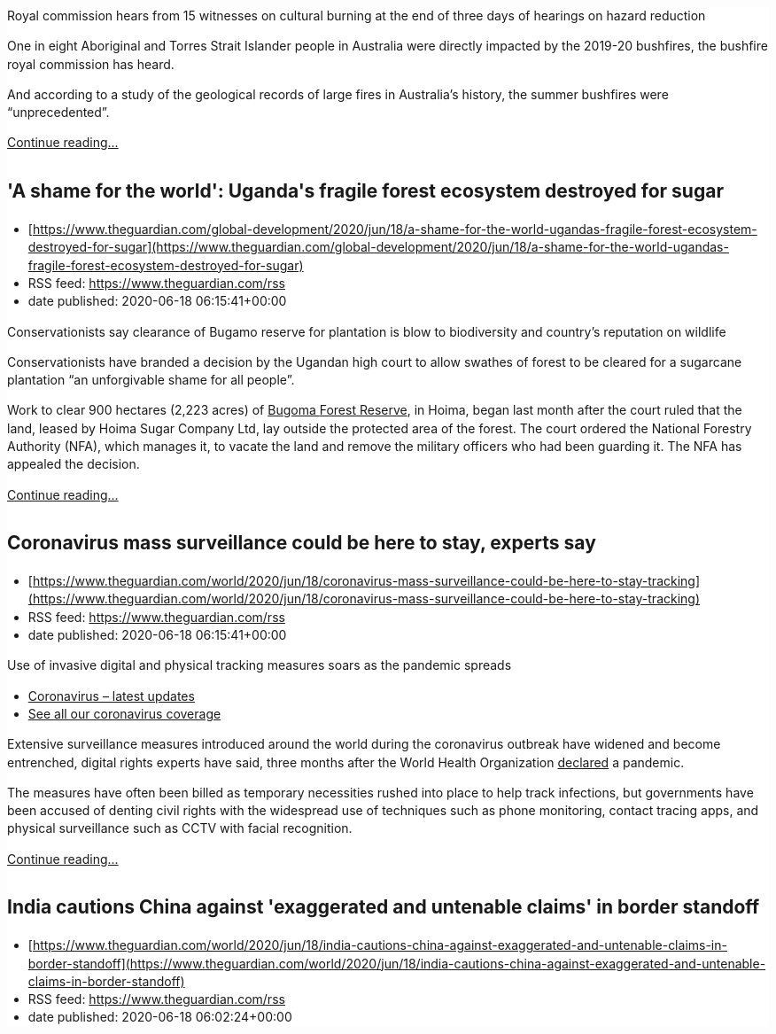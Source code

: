 <p>Royal commission hears from 15 witnesses on cultural burning at the end of three days of hearings on hazard reduction</p><p>One in eight Aboriginal and Torres Strait Islander people in Australia were directly impacted by the 2019-20 bushfires, the bushfire royal commission has heard.</p><p>And according to a study of the geological records of large fires in Australia’s history, the summer bushfires were “unprecedented”.</p> <a href="https://www.theguardian.com/australia-news/2020/jun/18/unprecedented-australian-bushfires-directly-affected-one-in-eight-indigenous-people">Continue reading...</a>

## 'A shame for the world': Uganda's fragile forest ecosystem destroyed for sugar
 - [https://www.theguardian.com/global-development/2020/jun/18/a-shame-for-the-world-ugandas-fragile-forest-ecosystem-destroyed-for-sugar](https://www.theguardian.com/global-development/2020/jun/18/a-shame-for-the-world-ugandas-fragile-forest-ecosystem-destroyed-for-sugar)
 - RSS feed: https://www.theguardian.com/rss
 - date published: 2020-06-18 06:15:41+00:00

<p>Conservationists say clearance of Bugamo reserve for plantation is blow to biodiversity and country’s reputation on wildlife</p><p>Conservationists have branded a decision by the Ugandan high court to allow swathes of forest to be cleared for a sugarcane plantation “an unforgivable shame for all people”.</p><p>Work to clear 900 hectares (2,223 acres) of <a href="https://www.ugandaparks.com/forests/bugoma-forest-reserve/">Bugoma </a><a href="https://www.ugandaparks.com/forests/bugoma-forest-reserve/">Forest Reserve</a>, in Hoima, began last month after the court ruled that the land, leased by Hoima Sugar Company Ltd, lay outside the protected area of the forest. The court ordered the National Forestry Authority (NFA), which manages it, to vacate the land and remove the military officers who had been guarding it. The NFA has appealed the decision.</p> <a href="https://www.theguardian.com/global-development/2020/jun/18/a-shame-for-the-world-ugandas-fragile-forest-ecosystem-destroyed-for-sugar">Continue reading...</a>

## Coronavirus mass surveillance could be here to stay, experts say
 - [https://www.theguardian.com/world/2020/jun/18/coronavirus-mass-surveillance-could-be-here-to-stay-tracking](https://www.theguardian.com/world/2020/jun/18/coronavirus-mass-surveillance-could-be-here-to-stay-tracking)
 - RSS feed: https://www.theguardian.com/rss
 - date published: 2020-06-18 06:15:41+00:00

<p>Use of invasive digital and physical tracking measures soars as the pandemic spreads </p><ul><li><a href="https://www.theguardian.com/world/series/coronavirus-live/latest">Coronavirus – latest updates</a></li><li><a href="https://www.theguardian.com/world/coronavirus-outbreak">See all our coronavirus coverage</a></li></ul> <p>Extensive surveillance measures introduced around the world during the coronavirus outbreak have widened and become entrenched, digital rights experts have said, three months after the World Health Organization <a href="https://www.theguardian.com/world/2020/mar/11/who-declares-coronavirus-pandemic">declared</a> a pandemic.</p><p>The measures have often been billed as temporary necessities rushed into place to help track infections, but governments have been accused of denting civil rights with the widespread use of techniques such as phone monitoring, contact tracing apps, and physical surveillance such as CCTV with facial recognition.</p> <a href="https://www.theguardian.com/world/2020/jun/18/coronavirus-mass-surveillance-could-be-here-to-stay-tracking">Continue reading...</a>

## India cautions China against 'exaggerated and untenable claims' in border standoff
 - [https://www.theguardian.com/world/2020/jun/18/india-cautions-china-against-exaggerated-and-untenable-claims-in-border-standoff](https://www.theguardian.com/world/2020/jun/18/india-cautions-china-against-exaggerated-and-untenable-claims-in-border-standoff)
 - RSS feed: https://www.theguardian.com/rss
 - date published: 2020-06-18 06:02:24+00:00
